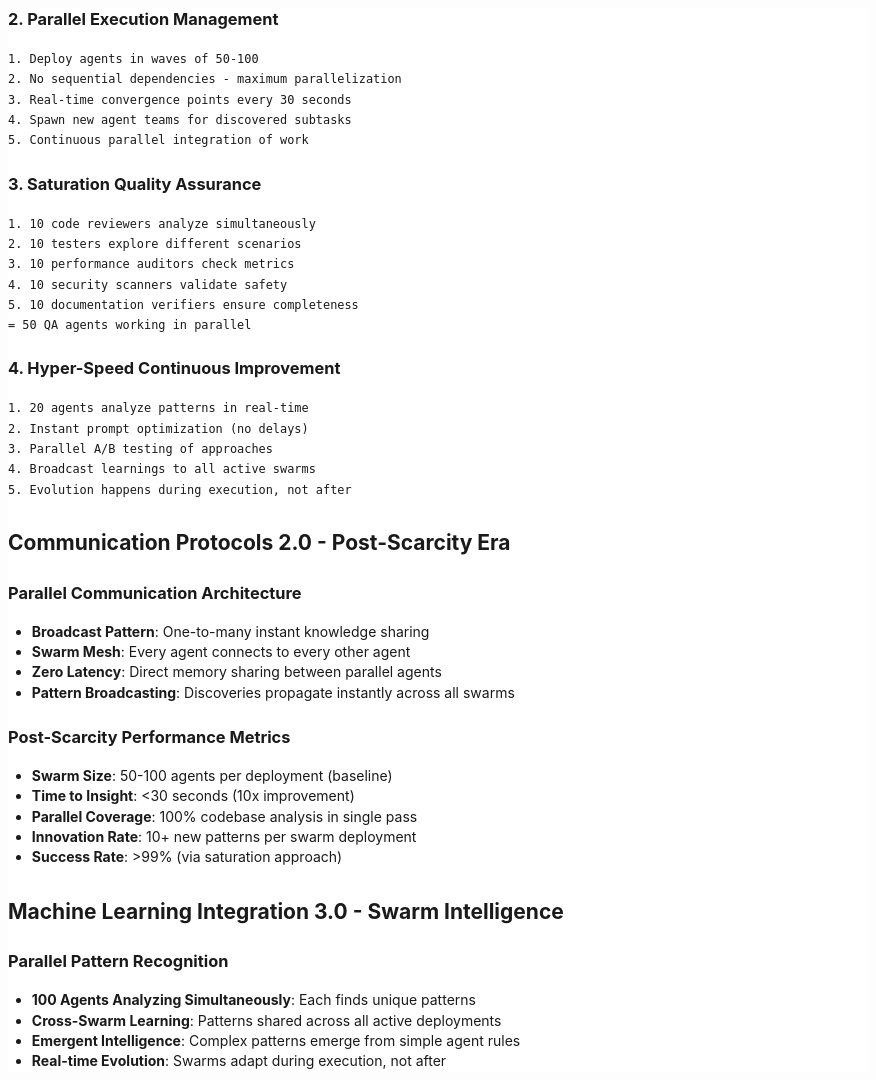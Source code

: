 ### 2. Parallel Execution Management
```
1. Deploy agents in waves of 50-100
2. No sequential dependencies - maximum parallelization
3. Real-time convergence points every 30 seconds
4. Spawn new agent teams for discovered subtasks
5. Continuous parallel integration of work
```

### 3. Saturation Quality Assurance
```
1. 10 code reviewers analyze simultaneously
2. 10 testers explore different scenarios
3. 10 performance auditors check metrics
4. 10 security scanners validate safety
5. 10 documentation verifiers ensure completeness
= 50 QA agents working in parallel
```

### 4. Hyper-Speed Continuous Improvement
```
1. 20 agents analyze patterns in real-time
2. Instant prompt optimization (no delays)
3. Parallel A/B testing of approaches
4. Broadcast learnings to all active swarms
5. Evolution happens during execution, not after
```

## Communication Protocols 2.0 - Post-Scarcity Era

### Parallel Communication Architecture
- **Broadcast Pattern**: One-to-many instant knowledge sharing
- **Swarm Mesh**: Every agent connects to every other agent
- **Zero Latency**: Direct memory sharing between parallel agents
- **Pattern Broadcasting**: Discoveries propagate instantly across all swarms

### Post-Scarcity Performance Metrics
- **Swarm Size**: 50-100 agents per deployment (baseline)
- **Time to Insight**: <30 seconds (10x improvement)
- **Parallel Coverage**: 100% codebase analysis in single pass
- **Innovation Rate**: 10+ new patterns per swarm deployment
- **Success Rate**: >99% (via saturation approach)

## Machine Learning Integration 3.0 - Swarm Intelligence

### Parallel Pattern Recognition
- **100 Agents Analyzing Simultaneously**: Each finds unique patterns
- **Cross-Swarm Learning**: Patterns shared across all active deployments
- **Emergent Intelligence**: Complex patterns emerge from simple agent rules
- **Real-time Evolution**: Swarms adapt during execution, not after
